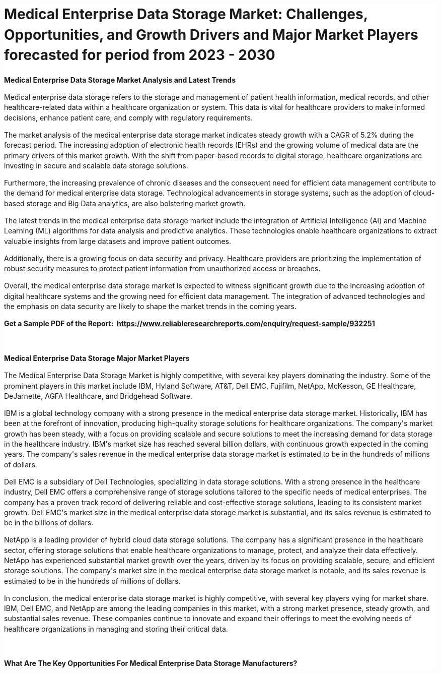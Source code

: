 <p><h1>Medical Enterprise Data Storage Market: Challenges, Opportunities, and Growth Drivers and Major Market Players forecasted for period from 2023 - 2030</h1></p><p><strong>Medical Enterprise Data Storage Market Analysis and Latest Trends</strong></p>
<p><p>Medical enterprise data storage refers to the storage and management of patient health information, medical records, and other healthcare-related data within a healthcare organization or system. This data is vital for healthcare providers to make informed decisions, enhance patient care, and comply with regulatory requirements.</p><p>The market analysis of the medical enterprise data storage market indicates steady growth with a CAGR of 5.2% during the forecast period. The increasing adoption of electronic health records (EHRs) and the growing volume of medical data are the primary drivers of this market growth. With the shift from paper-based records to digital storage, healthcare organizations are investing in secure and scalable data storage solutions.</p><p>Furthermore, the increasing prevalence of chronic diseases and the consequent need for efficient data management contribute to the demand for medical enterprise data storage. Technological advancements in storage systems, such as the adoption of cloud-based storage and Big Data analytics, are also bolstering market growth.</p><p>The latest trends in the medical enterprise data storage market include the integration of Artificial Intelligence (AI) and Machine Learning (ML) algorithms for data analysis and predictive analytics. These technologies enable healthcare organizations to extract valuable insights from large datasets and improve patient outcomes.</p><p>Additionally, there is a growing focus on data security and privacy. Healthcare providers are prioritizing the implementation of robust security measures to protect patient information from unauthorized access or breaches.</p><p>Overall, the medical enterprise data storage market is expected to witness significant growth due to the increasing adoption of digital healthcare systems and the growing need for efficient data management. The integration of advanced technologies and the emphasis on data security are likely to shape the market trends in the coming years.</p></p>
<p><strong>Get a Sample PDF of the Report:&nbsp; <a href="https://www.reliableresearchreports.com/enquiry/request-sample/932251">https://www.reliableresearchreports.com/enquiry/request-sample/932251</a></strong></p>
<p>&nbsp;</p>
<p><strong>Medical Enterprise Data Storage Major Market Players</strong></p>
<p><p>The Medical Enterprise Data Storage Market is highly competitive, with several key players dominating the industry. Some of the prominent players in this market include IBM, Hyland Software, AT&T, Dell EMC, Fujifilm, NetApp, McKesson, GE Healthcare, DeJarnette, AGFA Healthcare, and Bridgehead Software.</p><p>IBM is a global technology company with a strong presence in the medical enterprise data storage market. Historically, IBM has been at the forefront of innovation, producing high-quality storage solutions for healthcare organizations. The company's market growth has been steady, with a focus on providing scalable and secure solutions to meet the increasing demand for data storage in the healthcare industry. IBM's market size has reached several billion dollars, with continuous growth expected in the coming years. The company's sales revenue in the medical enterprise data storage market is estimated to be in the hundreds of millions of dollars.</p><p>Dell EMC is a subsidiary of Dell Technologies, specializing in data storage solutions. With a strong presence in the healthcare industry, Dell EMC offers a comprehensive range of storage solutions tailored to the specific needs of medical enterprises. The company has a proven track record of delivering reliable and cost-effective storage solutions, leading to its consistent market growth. Dell EMC's market size in the medical enterprise data storage market is substantial, and its sales revenue is estimated to be in the billions of dollars.</p><p>NetApp is a leading provider of hybrid cloud data storage solutions. The company has a significant presence in the healthcare sector, offering storage solutions that enable healthcare organizations to manage, protect, and analyze their data effectively. NetApp has experienced substantial market growth over the years, driven by its focus on providing scalable, secure, and efficient storage solutions. The company's market size in the medical enterprise data storage market is notable, and its sales revenue is estimated to be in the hundreds of millions of dollars.</p><p>In conclusion, the medical enterprise data storage market is highly competitive, with several key players vying for market share. IBM, Dell EMC, and NetApp are among the leading companies in this market, with a strong market presence, steady growth, and substantial sales revenue. These companies continue to innovate and expand their offerings to meet the evolving needs of healthcare organizations in managing and storing their critical data.</p></p>
<p>&nbsp;</p>
<p><strong>What Are The Key Opportunities For Medical Enterprise Data Storage Manufacturers?</strong></p>